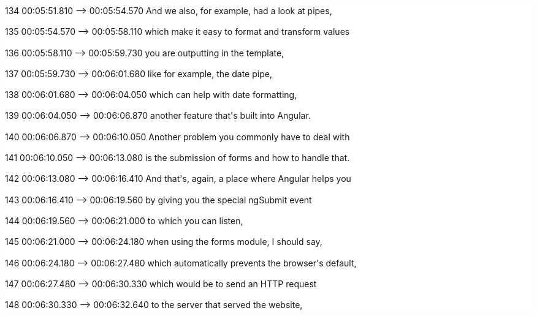 134
00:05:51.810 --> 00:05:54.570
And we also, for example, had a look at pipes,

135
00:05:54.570 --> 00:05:58.110
which make it easy to format and transform values

136
00:05:58.110 --> 00:05:59.730
you are outputting in the template,

137
00:05:59.730 --> 00:06:01.680
like for example, the date pipe,

138
00:06:01.680 --> 00:06:04.050
which can help with date formatting,

139
00:06:04.050 --> 00:06:06.870
another feature that's built into Angular.

140
00:06:06.870 --> 00:06:10.050
Another problem you commonly have to deal with

141
00:06:10.050 --> 00:06:13.080
is the submission of forms and how to handle that.

142
00:06:13.080 --> 00:06:16.410
And that's, again, a place where Angular helps you

143
00:06:16.410 --> 00:06:19.560
by giving you the special ngSubmit event

144
00:06:19.560 --> 00:06:21.000
to which you can listen,

145
00:06:21.000 --> 00:06:24.180
when using the forms module, I should say,

146
00:06:24.180 --> 00:06:27.480
which automatically prevents the browser's default,

147
00:06:27.480 --> 00:06:30.330
which would be to send an HTTP request

148
00:06:30.330 --> 00:06:32.640
to the server that served the website,
